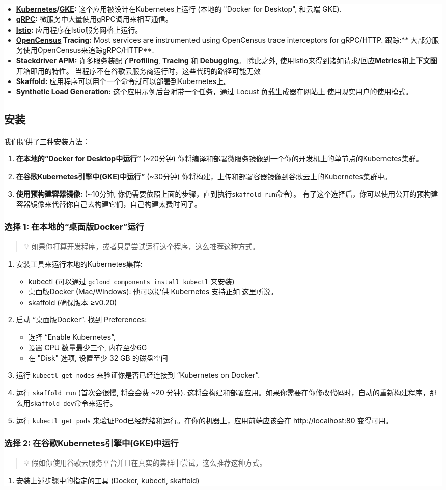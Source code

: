 - **[Kubernetes](https://kubernetes.io)/[GKE](https://cloud.google.com/kubernetes-engine/):**
  这个应用被设计在Kubernetes上运行 (本地的 "Docker for
  Desktop", 和云端 GKE).
- **[gRPC](https://grpc.io):** 微服务中大量使用gRPC调用来相互通信。
- **[Istio](https://istio.io):** 应用程序在Istio服务网格上运行。
- **[OpenCensus](https://opencensus.io/) Tracing:** Most services are
  instrumented using OpenCensus trace interceptors for gRPC/HTTP.
  跟踪:** 大部分服务使用OpenCensus来追踪gRPC/HTTP**.
- **[Stackdriver APM](https://cloud.google.com/stackdriver/):** 许多服务装配了**Profiling**, **Tracing** 和 **Debugging**。
  除此之外, 使用Istio来得到诸如请求/回应**Metrics**和**上下文图**开箱即用的特性。
  当程序不在谷歌云服务商运行时，这些代码的路径可能无效
- **[Skaffold](https://skaffold.dev):** 应用程序可以用个一个命令就可以部署到Kubernetes上。
- **Synthetic Load Generation:** 这个应用示例后台附带一个任务，通过 [Locust](https://locust.io/) 负载生成器在网站上
使用现实用户的使用模式。

## 安装

我们提供了三种安装方法：

1. **在本地的“Docker for Desktop中运行”** (~20分钟) 你将编译和部署微服务镜像到一个你的开发机上的单节点的Kubernetes集群。

2. **在谷歌Kubernetes引擎中(GKE)中运行”** (~30分钟) 你将构建，上传和部署容器镜像到谷歌云上的Kubernetes集群中。

3. **使用预构建容器镜像:** (~10分钟, 你仍需要依照上面的步骤，直到执行`skaffold run`命令）。
    有了这个选择后，你可以使用公开的预构建容器镜像来代替你自己去构建它们，自己构建太费时间了。

### 选择 1: 在本地的“桌面版Docker”运行

> 💡 如果你打算开发程序，或者只是尝试运行这个程序，这么推荐这种方式。

1. 安装工具来运行本地的Kubernetes集群:

   - kubectl (可以通过 `gcloud components install kubectl` 来安装)
   - 桌面版Docker (Mac/Windows): 他可以提供  Kubernetes 支持正如 [这里](https://docs.docker.com/docker-for-mac/kubernetes/)所说。
   - [skaffold]( https://skaffold.dev/docs/install/) (确保版本 ≥v0.20)

1. 启动 “桌面版Docker”. 找到 Preferences:

   - 选择 “Enable Kubernetes”,
   - 设置 CPU 数量最少三个, 内存至少6G
   - 在 "Disk" 选项, 设置至少 32 GB 的磁盘空间

1. 运行 `kubectl get nodes` 来验证你是否已经连接到 “Kubernetes on Docker”.

1. 运行 `skaffold run` (首次会很慢, 将会会费 ~20 分钟).
   这将会构建和部署应用。如果你需要在你修改代码时，自动的重新构建程序，那么用`skaffold dev`命令来运行。

1. 运行 `kubectl get pods` 来验证Pod已经就绪和运行。在你的机器上，应用前端应该会在 http://localhost:80 变得可用。

### 选择 2: 在谷歌Kubernetes引擎中(GKE)中运行

> 💡 假如你使用谷歌云服务平台并且在真实的集群中尝试，这么推荐这种方式。

1.  安装上述步骤中的指定的工具 (Docker, kubectl, skaffold)
